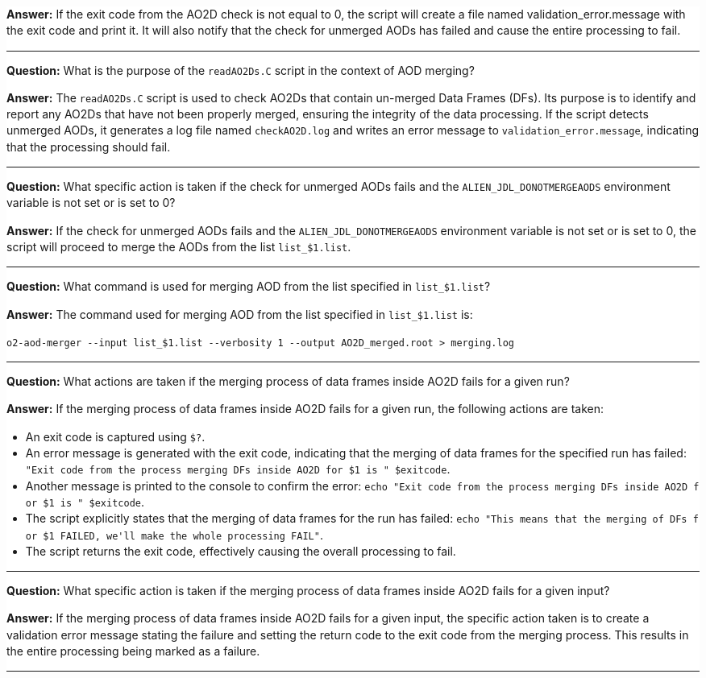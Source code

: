 **Answer:** If the exit code from the AO2D check is not equal to 0, the script will create a file named validation_error.message with the exit code and print it. It will also notify that the check for unmerged AODs has failed and cause the entire processing to fail.

---

**Question:** What is the purpose of the `readAO2Ds.C` script in the context of AOD merging?

**Answer:** The `readAO2Ds.C` script is used to check AO2Ds that contain un-merged Data Frames (DFs). Its purpose is to identify and report any AO2Ds that have not been properly merged, ensuring the integrity of the data processing. If the script detects unmerged AODs, it generates a log file named `checkAO2D.log` and writes an error message to `validation_error.message`, indicating that the processing should fail.

---

**Question:** What specific action is taken if the check for unmerged AODs fails and the `ALIEN_JDL_DONOTMERGEAODS` environment variable is not set or is set to 0?

**Answer:** If the check for unmerged AODs fails and the `ALIEN_JDL_DONOTMERGEAODS` environment variable is not set or is set to 0, the script will proceed to merge the AODs from the list `list_$1.list`.

---

**Question:** What command is used for merging AOD from the list specified in `list_$1.list`?

**Answer:** The command used for merging AOD from the list specified in `list_$1.list` is:

```
o2-aod-merger --input list_$1.list --verbosity 1 --output AO2D_merged.root > merging.log
```

---

**Question:** What actions are taken if the merging process of data frames inside AO2D fails for a given run?

**Answer:** If the merging process of data frames inside AO2D fails for a given run, the following actions are taken:

- An exit code is captured using `$?`.
- An error message is generated with the exit code, indicating that the merging of data frames for the specified run has failed: `"Exit code from the process merging DFs inside AO2D for $1 is " $exitcode`.
- Another message is printed to the console to confirm the error: `echo "Exit code from the process merging DFs inside AO2D for $1 is " $exitcode`.
- The script explicitly states that the merging of data frames for the run has failed: `echo "This means that the merging of DFs for $1 FAILED, we'll make the whole processing FAIL"`.
- The script returns the exit code, effectively causing the overall processing to fail.

---

**Question:** What specific action is taken if the merging process of data frames inside AO2D fails for a given input?

**Answer:** If the merging process of data frames inside AO2D fails for a given input, the specific action taken is to create a validation error message stating the failure and setting the return code to the exit code from the merging process. This results in the entire processing being marked as a failure.

---